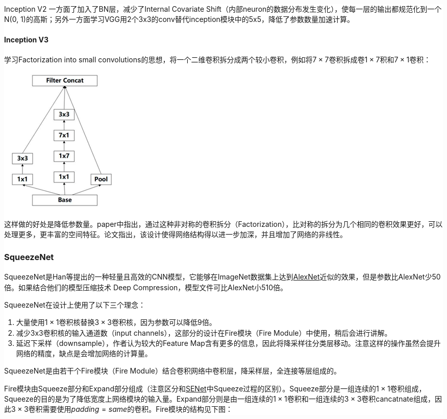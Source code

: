 Inception V2 一方面了加入了BN层，减少了Internal Covariate Shift（内部neuron的数据分布发生变化），使每一层的输出都规范化到一个N(0, 1)的高斯；另外一方面学习VGG用2个3x3的conv替代inception模块中的5x5，降低了参数数量加速计算。

#### Inception V3

学习Factorization into small convolutions的思想，将一个二维卷积拆分成两个较小卷积，例如将$7\times 7$卷积拆成卷$1\times 7$积和$7\times 1$卷积：

![img](./src/light-weight-network-design/v2-baa71ea4f5723788326e9cf15d0bfc4f_1440w.jpg)

这样做的好处是降低参数量。paper中指出，通过这种非对称的卷积拆分（Factorization），比对称的拆分为几个相同的卷积效果更好，可以处理更多，更丰富的空间特征。论文指出，该设计使得网络结构得以进一步加深，并且增加了网络的非线性。

### SqueezeNet

SqueezeNet是Han等提出的一种轻量且高效的CNN模型，它能够在ImageNet数据集上达到[AlexNet](../ch2p2/[4]AlexNet.md)近似的效果，但是参数比AlexNet少50倍。如果结合他们的模型压缩技术 Deep Compression，模型文件可比AlexNet小510倍。

SqueezeNet在设计上使用了以下三个理念：

1. 大量使用$1\times 1$卷积核替换$3\times 3$卷积核，因为参数可以降低9倍。
2. 减少3x3卷积核的输入通道数（input channels），这部分的设计在Fire模块（Fire Module）中使用，稍后会进行讲解。
3. 延迟下采样（downsample），作者认为较大的Feature Map含有更多的信息，因此将降采样往分类层移动。注意这样的操作虽然会提升网络的精度，缺点是会增加网络的计算量。

SqueezeNet是由若干个Fire模块（Fire Module）结合卷积网络中卷积层，降采样层，全连接等层组成的。

Fire模块由Squeeze部分和Expand部分组成（注意区分和[SENet](../unlimited-paper-works/[23]Squeeze-and-Excitation-Networks.md)中Squeeze过程的区别）。Squeeze部分是一组连续的$1\times 1$​卷积组成，Squeeze的目的是为了降低宽度上网络模块的输入量。Expand部分则是由一组连续的$1\times 1$​卷积和一组连续的$3\times 3$​卷积cancatnate组成，因此$3\times 3$​卷积需要使用$padding = same$​的卷积。Fire模块的结构见下图：
